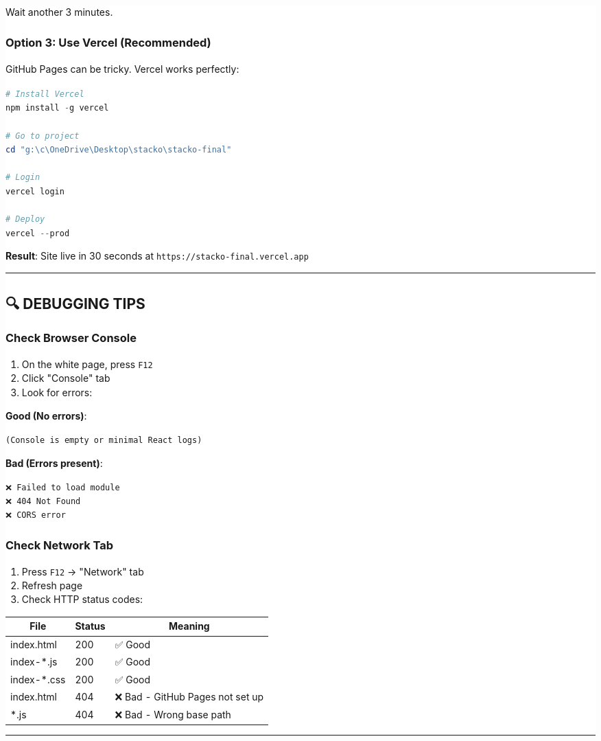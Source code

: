 Wait another 3 minutes.

### **Option 3: Use Vercel (Recommended)**

GitHub Pages can be tricky. Vercel works perfectly:

```powershell
# Install Vercel
npm install -g vercel

# Go to project
cd "g:\c\OneDrive\Desktop\stacko\stacko-final"

# Login
vercel login

# Deploy
vercel --prod
```

**Result**: Site live in 30 seconds at `https://stacko-final.vercel.app`

---

## 🔍 DEBUGGING TIPS

### **Check Browser Console**
1. On the white page, press `F12`
2. Click "Console" tab
3. Look for errors:

**Good (No errors)**:
```
(Console is empty or minimal React logs)
```

**Bad (Errors present)**:
```
❌ Failed to load module
❌ 404 Not Found
❌ CORS error
```

### **Check Network Tab**
1. Press `F12` → "Network" tab
2. Refresh page
3. Check HTTP status codes:

| File | Status | Meaning |
|------|--------|---------|
| index.html | 200 | ✅ Good |
| index-*.js | 200 | ✅ Good |
| index-*.css | 200 | ✅ Good |
| index.html | 404 | ❌ Bad - GitHub Pages not set up |
| *.js | 404 | ❌ Bad - Wrong base path |

---